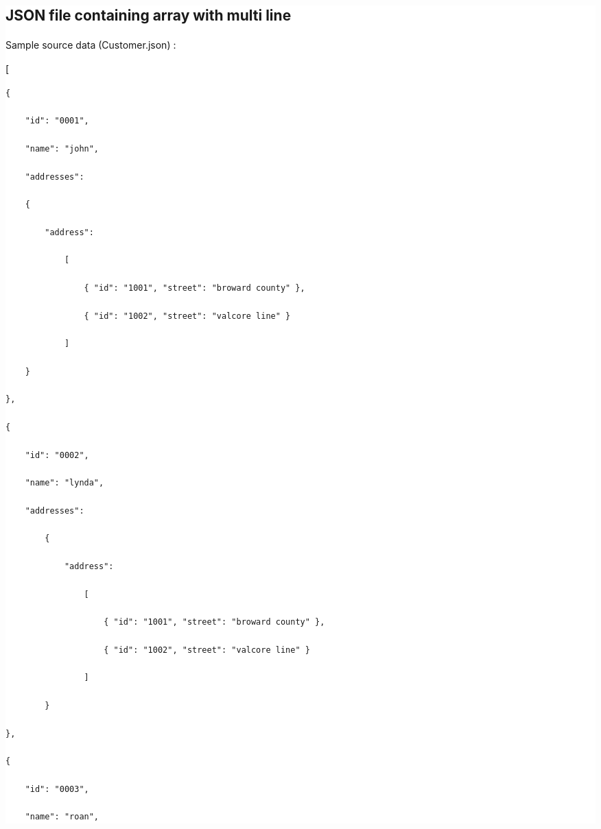   </tr>
</table>


## JSON file containing array with multi line

Sample source data (Customer.json) :
 

[

	{

		"id": "0001",

		"name": "john",

		"addresses":

		{

			"address":

				[

					{ "id": "1001", "street": "broward county" },

					{ "id": "1002", "street": "valcore line" }

				]

		}

	},

	{

		"id": "0002",

		"name": "lynda",

		"addresses":

			{

				"address":

					[

						{ "id": "1001", "street": "broward county" },

						{ "id": "1002", "street": "valcore line" }

					]

			}

	},

	{

		"id": "0003",

		"name": "roan",
